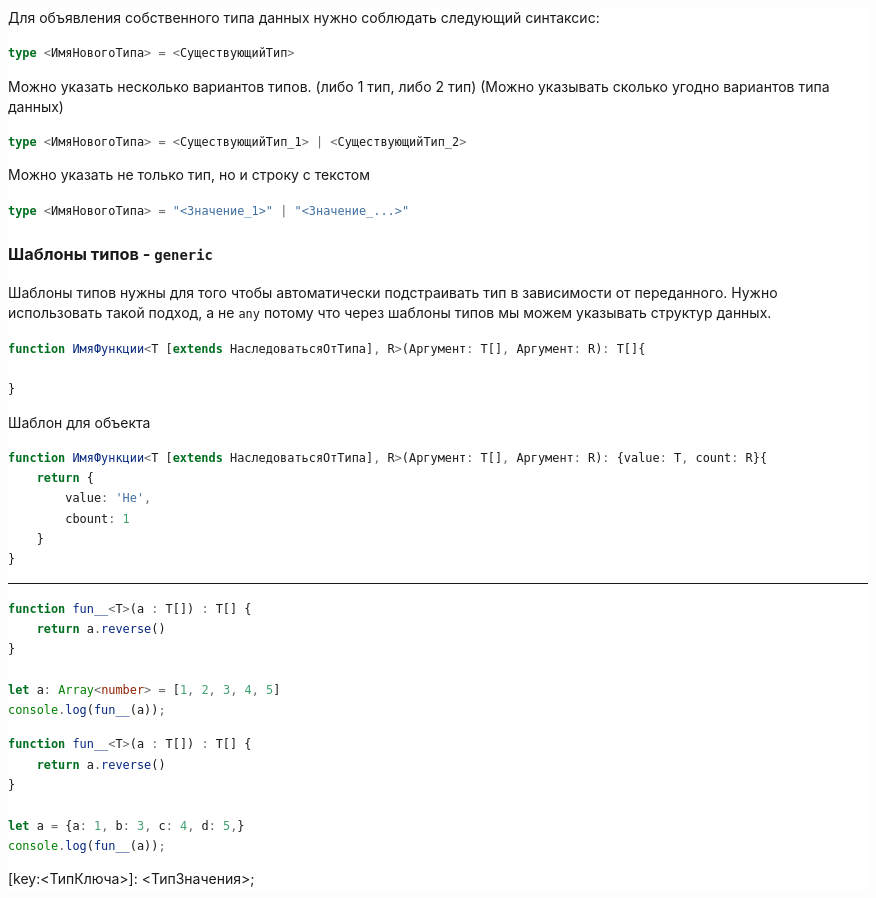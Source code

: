 Для объявления собственного типа данных нужно соблюдать следующий синтаксис:

```ts
type <ИмяНовогоТипа> = <СуществующийТип>
```

Можно указать несколько вариантов типов. (либо 1 тип, либо 2 тип) (Можно указывать сколько угодно вариантов типа данных)

```ts
type <ИмяНовогоТипа> = <СуществующийТип_1> | <СуществующийТип_2>
```

Можно указать не только тип, но и строку с текстом

```ts
type <ИмяНовогоТипа> = "<Значение_1>" | "<Значение_...>"
```

### Шаблоны типов - `generic`

Шаблоны типов нужны для того чтобы автоматически подстраивать тип в зависимости от переданного. Нужно использовать такой подход, а не `any` потому что через шаблоны типов мы можем указывать структур данных.

```ts
function ИмяФункции<T [extends НаследоватьсяОтТипа], R>(Аргумент: T[], Аргумент: R): T[]{

}
```

Шаблон для объекта

```ts
function ИмяФункции<T [extends НаследоватьсяОтТипа], R>(Аргумент: T[], Аргумент: R): {value: T, count: R}{
	return {
		value: 'He',
		cbount: 1
	}
}
```

---

```ts
function fun__<T>(a : T[]) : T[] {
	return a.reverse()
}

let a: Array<number> = [1, 2, 3, 4, 5]
console.log(fun__(a));
```

```ts
function fun__<T>(a : T[]) : T[] {
	return a.reverse()
}

let a = {a: 1, b: 3, c: 4, d: 5,}
console.log(fun__(a));
```


  [key:<ТипКлюча>]: <ТипЗначения>;